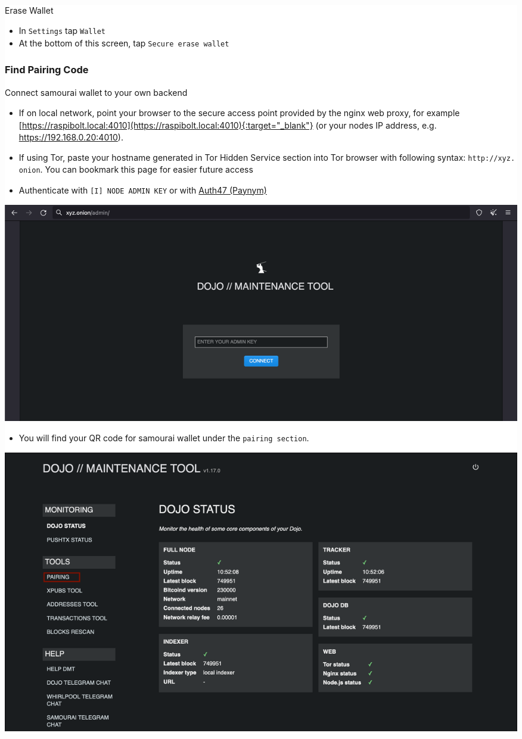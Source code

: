 Erase Wallet
* In `Settings` tap `Wallet`
* At the bottom of this screen, tap `Secure erase wallet`

### Find Pairing Code

Connect samourai wallet to your own backend

* If on local network, point your browser to the secure access point provided by the nginx web proxy, for example [https://raspibolt.local:4010](https://raspibolt.local:4010){:target="_blank"} (or your nodes IP address, e.g. https://192.168.0.20:4010).

* If using Tor, paste your hostname generated in Tor Hidden Service section into Tor browser with following syntax: `http://xyz.onion`. You can bookmark this page for easier future access

* Authenticate with `[I] NODE ADMIN KEY` or with [Auth47 (Paynym)](#use-auth47-paynym-login-for-dojo-maintanence-tool)

![maintancetool_auth.png](/images/maintancetool_auth.png)

* You will find your QR code for samourai wallet under the `pairing section`.

![dojo_pairing.png](/images/dojo_pairing.png)
